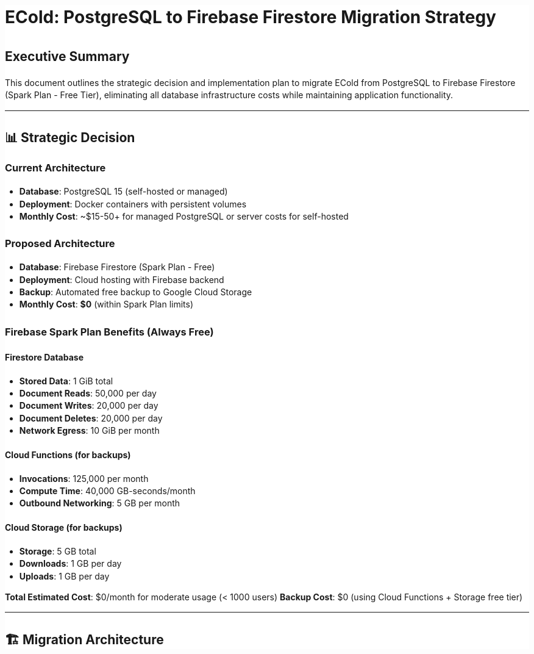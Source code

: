# ECold: PostgreSQL to Firebase Firestore Migration Strategy

## Executive Summary

This document outlines the strategic decision and implementation plan to migrate ECold from PostgreSQL to Firebase Firestore (Spark Plan - Free Tier), eliminating all database infrastructure costs while maintaining application functionality.

---

## 📊 Strategic Decision

### Current Architecture
- **Database**: PostgreSQL 15 (self-hosted or managed)
- **Deployment**: Docker containers with persistent volumes
- **Monthly Cost**: ~$15-50+ for managed PostgreSQL or server costs for self-hosted

### Proposed Architecture
- **Database**: Firebase Firestore (Spark Plan - Free)
- **Deployment**: Cloud hosting with Firebase backend
- **Backup**: Automated free backup to Google Cloud Storage
- **Monthly Cost**: **$0** (within Spark Plan limits)

### Firebase Spark Plan Benefits (Always Free)

#### Firestore Database
- **Stored Data**: 1 GiB total
- **Document Reads**: 50,000 per day
- **Document Writes**: 20,000 per day
- **Document Deletes**: 20,000 per day
- **Network Egress**: 10 GiB per month

#### Cloud Functions (for backups)
- **Invocations**: 125,000 per month
- **Compute Time**: 40,000 GB-seconds/month
- **Outbound Networking**: 5 GB per month

#### Cloud Storage (for backups)
- **Storage**: 5 GB total
- **Downloads**: 1 GB per day
- **Uploads**: 1 GB per day

**Total Estimated Cost**: $0/month for moderate usage (< 1000 users)
**Backup Cost**: $0 (using Cloud Functions + Storage free tier)

---

## 🏗️ Migration Architecture
